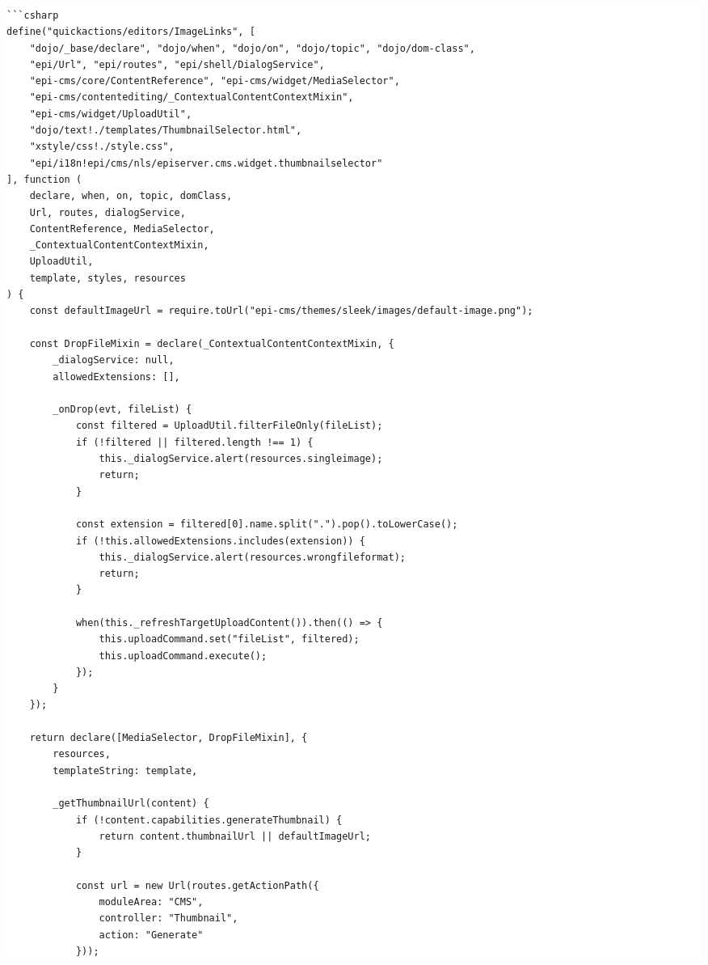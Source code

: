     ```csharp
    define("quickactions/editors/ImageLinks", [
        "dojo/_base/declare", "dojo/when", "dojo/on", "dojo/topic", "dojo/dom-class",
        "epi/Url", "epi/routes", "epi/shell/DialogService",
        "epi-cms/core/ContentReference", "epi-cms/widget/MediaSelector",
        "epi-cms/contentediting/_ContextualContentContextMixin",
        "epi-cms/widget/UploadUtil",
        "dojo/text!./templates/ThumbnailSelector.html",
        "xstyle/css!./style.css",
        "epi/i18n!epi/cms/nls/episerver.cms.widget.thumbnailselector"
    ], function (
        declare, when, on, topic, domClass,
        Url, routes, dialogService,
        ContentReference, MediaSelector,
        _ContextualContentContextMixin,
        UploadUtil,
        template, styles, resources
    ) {
        const defaultImageUrl = require.toUrl("epi-cms/themes/sleek/images/default-image.png");
    
        const DropFileMixin = declare(_ContextualContentContextMixin, {
            _dialogService: null,
            allowedExtensions: [],
    
            _onDrop(evt, fileList) {
                const filtered = UploadUtil.filterFileOnly(fileList);
                if (!filtered || filtered.length !== 1) {
                    this._dialogService.alert(resources.singleimage);
                    return;
                }
    
                const extension = filtered[0].name.split(".").pop().toLowerCase();
                if (!this.allowedExtensions.includes(extension)) {
                    this._dialogService.alert(resources.wrongfileformat);
                    return;
                }
    
                when(this._refreshTargetUploadContent()).then(() => {
                    this.uploadCommand.set("fileList", filtered);
                    this.uploadCommand.execute();
                });
            }
        });
    
        return declare([MediaSelector, DropFileMixin], {
            resources,
            templateString: template,
    
            _getThumbnailUrl(content) {
                if (!content.capabilities.generateThumbnail) {
                    return content.thumbnailUrl || defaultImageUrl;
                }
    
                const url = new Url(routes.getActionPath({
                    moduleArea: "CMS",
                    controller: "Thumbnail",
                    action: "Generate"
                }));
    